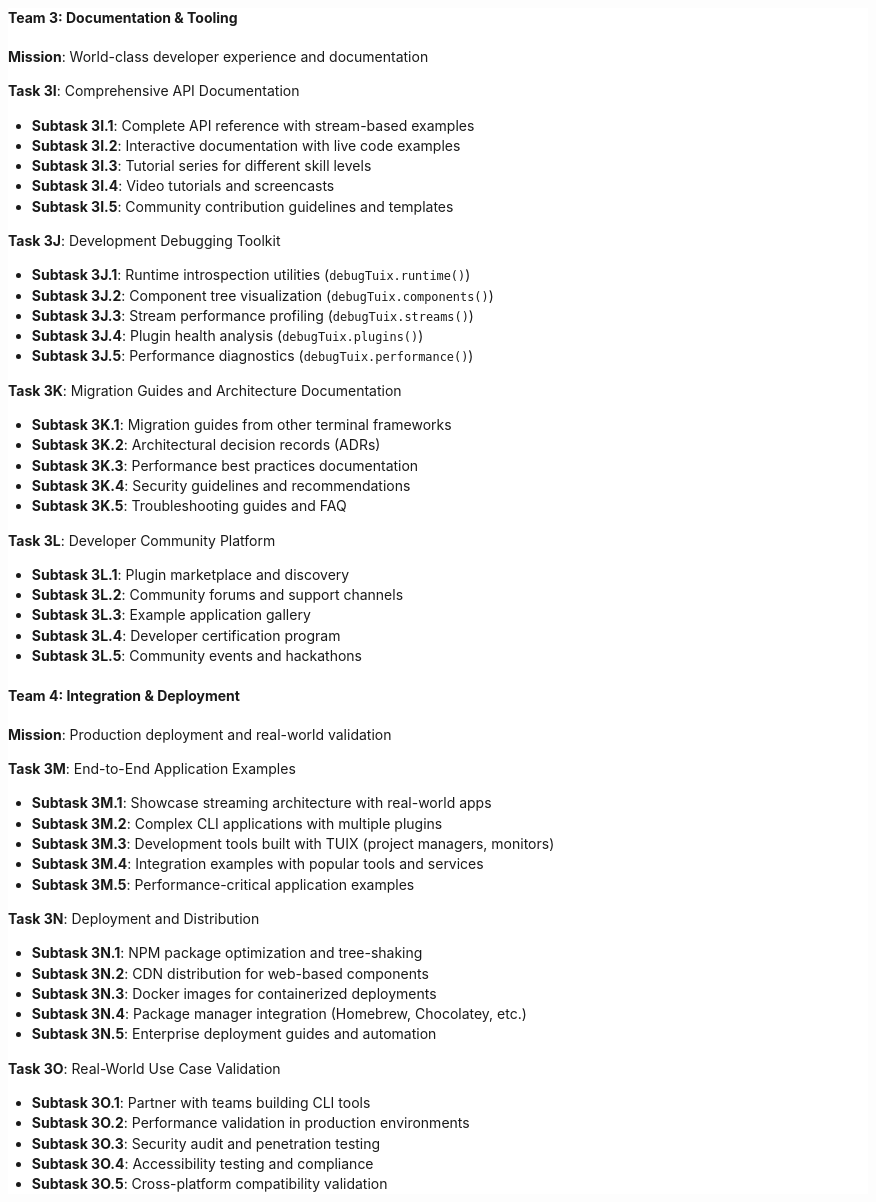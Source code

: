 #### **Team 3: Documentation & Tooling**
**Mission**: World-class developer experience and documentation

**Task 3I**: Comprehensive API Documentation
- **Subtask 3I.1**: Complete API reference with stream-based examples
- **Subtask 3I.2**: Interactive documentation with live code examples
- **Subtask 3I.3**: Tutorial series for different skill levels
- **Subtask 3I.4**: Video tutorials and screencasts
- **Subtask 3I.5**: Community contribution guidelines and templates

**Task 3J**: Development Debugging Toolkit
- **Subtask 3J.1**: Runtime introspection utilities (`debugTuix.runtime()`)
- **Subtask 3J.2**: Component tree visualization (`debugTuix.components()`)
- **Subtask 3J.3**: Stream performance profiling (`debugTuix.streams()`)
- **Subtask 3J.4**: Plugin health analysis (`debugTuix.plugins()`)
- **Subtask 3J.5**: Performance diagnostics (`debugTuix.performance()`)

**Task 3K**: Migration Guides and Architecture Documentation
- **Subtask 3K.1**: Migration guides from other terminal frameworks
- **Subtask 3K.2**: Architectural decision records (ADRs)
- **Subtask 3K.3**: Performance best practices documentation
- **Subtask 3K.4**: Security guidelines and recommendations
- **Subtask 3K.5**: Troubleshooting guides and FAQ

**Task 3L**: Developer Community Platform
- **Subtask 3L.1**: Plugin marketplace and discovery
- **Subtask 3L.2**: Community forums and support channels
- **Subtask 3L.3**: Example application gallery
- **Subtask 3L.4**: Developer certification program
- **Subtask 3L.5**: Community events and hackathons

#### **Team 4: Integration & Deployment**
**Mission**: Production deployment and real-world validation

**Task 3M**: End-to-End Application Examples
- **Subtask 3M.1**: Showcase streaming architecture with real-world apps
- **Subtask 3M.2**: Complex CLI applications with multiple plugins
- **Subtask 3M.3**: Development tools built with TUIX (project managers, monitors)
- **Subtask 3M.4**: Integration examples with popular tools and services
- **Subtask 3M.5**: Performance-critical application examples

**Task 3N**: Deployment and Distribution
- **Subtask 3N.1**: NPM package optimization and tree-shaking
- **Subtask 3N.2**: CDN distribution for web-based components
- **Subtask 3N.3**: Docker images for containerized deployments
- **Subtask 3N.4**: Package manager integration (Homebrew, Chocolatey, etc.)
- **Subtask 3N.5**: Enterprise deployment guides and automation

**Task 3O**: Real-World Use Case Validation
- **Subtask 3O.1**: Partner with teams building CLI tools
- **Subtask 3O.2**: Performance validation in production environments
- **Subtask 3O.3**: Security audit and penetration testing
- **Subtask 3O.4**: Accessibility testing and compliance
- **Subtask 3O.5**: Cross-platform compatibility validation
